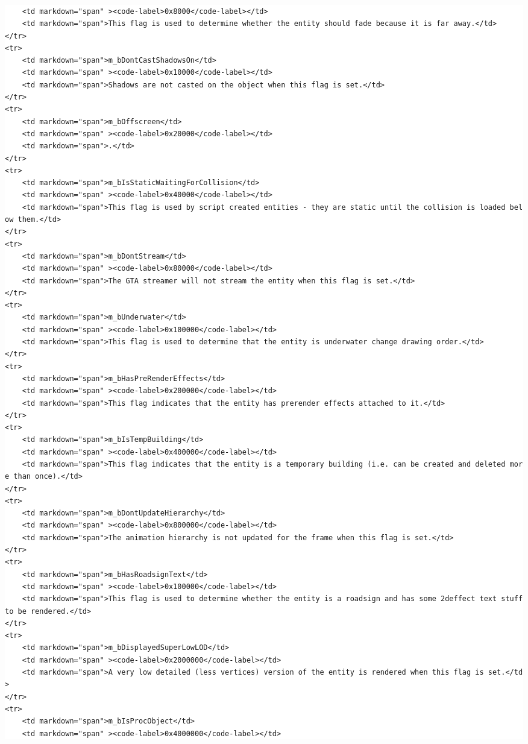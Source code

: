         <td markdown="span" ><code-label>0x8000</code-label></td>
        <td markdown="span">This flag is used to determine whether the entity should fade because it is far away.</td>
    </tr>
    <tr>
        <td markdown="span">m_bDontCastShadowsOn</td>
        <td markdown="span" ><code-label>0x10000</code-label></td>
        <td markdown="span">Shadows are not casted on the object when this flag is set.</td>
    </tr>
    <tr>
        <td markdown="span">m_bOffscreen</td>
        <td markdown="span" ><code-label>0x20000</code-label></td>
        <td markdown="span">.</td>
    </tr>
    <tr>
        <td markdown="span">m_bIsStaticWaitingForCollision</td>
        <td markdown="span" ><code-label>0x40000</code-label></td>
        <td markdown="span">This flag is used by script created entities - they are static until the collision is loaded below them.</td>
    </tr>
    <tr>
        <td markdown="span">m_bDontStream</td>
        <td markdown="span" ><code-label>0x80000</code-label></td>
        <td markdown="span">The GTA streamer will not stream the entity when this flag is set.</td>
    </tr>
    <tr>
        <td markdown="span">m_bUnderwater</td>
        <td markdown="span" ><code-label>0x100000</code-label></td>
        <td markdown="span">This flag is used to determine that the entity is underwater change drawing order.</td>
    </tr>
    <tr>
        <td markdown="span">m_bHasPreRenderEffects</td>
        <td markdown="span" ><code-label>0x200000</code-label></td>
        <td markdown="span">This flag indicates that the entity has prerender effects attached to it.</td>
    </tr>
    <tr>
        <td markdown="span">m_bIsTempBuilding</td>
        <td markdown="span" ><code-label>0x400000</code-label></td>
        <td markdown="span">This flag indicates that the entity is a temporary building (i.e. can be created and deleted more than once).</td>
    </tr>
    <tr>
        <td markdown="span">m_bDontUpdateHierarchy</td>
        <td markdown="span" ><code-label>0x800000</code-label></td>
        <td markdown="span">The animation hierarchy is not updated for the frame when this flag is set.</td>
    </tr>
    <tr>
        <td markdown="span">m_bHasRoadsignText</td>
        <td markdown="span" ><code-label>0x100000</code-label></td>
        <td markdown="span">This flag is used to determine whether the entity is a roadsign and has some 2deffect text stuff to be rendered.</td>
    </tr>
    <tr>
        <td markdown="span">m_bDisplayedSuperLowLOD</td>
        <td markdown="span" ><code-label>0x2000000</code-label></td>
        <td markdown="span">A very low detailed (less vertices) version of the entity is rendered when this flag is set.</td>
    </tr>
    <tr>
        <td markdown="span">m_bIsProcObject</td>
        <td markdown="span" ><code-label>0x4000000</code-label></td>